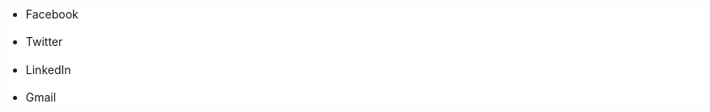 -   <a href="http://www.facebook.com/sharer.php?u=https%3A%2F%2Ffamilypromise.org%2Flatest%2Fnight-without-a-bed-4%2F&amp;t=Join%20Us%20for%20Night%20Without%20a%20Bed%20on%20June%2026th%21" class="et_social_share"><em></em></a>
    Facebook

    <span class="et_social_overlay"></span>
-   <a href="http://twitter.com/share?text=Join%20Us%20for%20Night%20Without%20a%20Bed%20on%20June%2026th%21&amp;url=https%3A%2F%2Ffamilypromise.org%2Flatest%2Fnight-without-a-bed-4%2F&amp;via=@fpnational" class="et_social_share"><em></em></a>
    Twitter

    <span class="et_social_overlay"></span>
-   <a href="http://www.linkedin.com/shareArticle?mini=true&amp;url=https%3A%2F%2Ffamilypromise.org%2Flatest%2Fnight-without-a-bed-4%2F&amp;title=Join%20Us%20for%20Night%20Without%20a%20Bed%20on%20June%2026th%21" class="et_social_share"><em></em></a>
    LinkedIn

    <span class="et_social_overlay"></span>
-   <a href="https://mail.google.com/mail/u/0/?view=cm&amp;fs=1&amp;su=Join%20Us%20for%20Night%20Without%20a%20Bed%20on%20June%2026th%21&amp;body=https%3A%2F%2Ffamilypromise.org%2Flatest%2Fnight-without-a-bed-4%2F&amp;ui=2&amp;tf=1" class="et_social_share"><em></em></a>
    Gmail

    <span class="et_social_overlay"></span>
